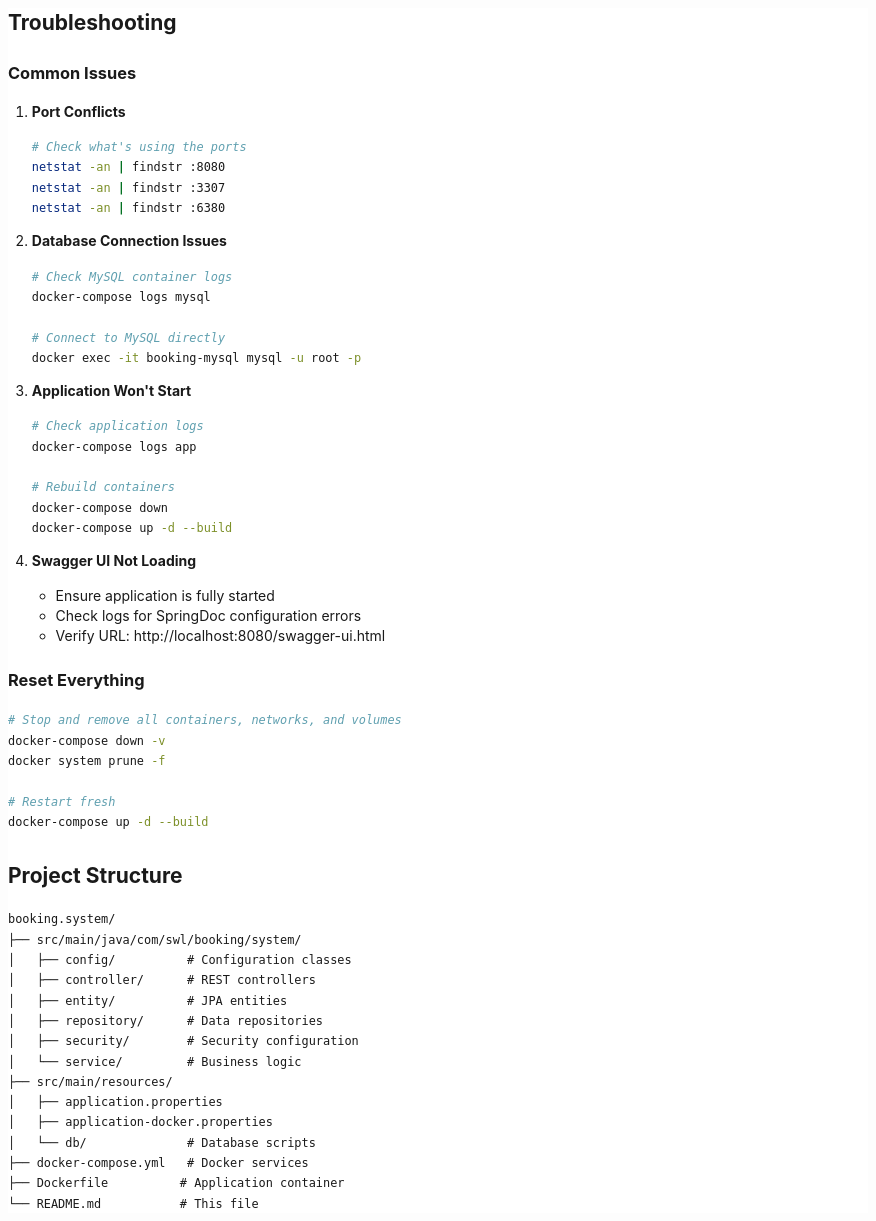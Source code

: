 ## Troubleshooting

### Common Issues

1. **Port Conflicts**
   ```bash
   # Check what's using the ports
   netstat -an | findstr :8080
   netstat -an | findstr :3307
   netstat -an | findstr :6380
   ```

2. **Database Connection Issues**
   ```bash
   # Check MySQL container logs
   docker-compose logs mysql
   
   # Connect to MySQL directly
   docker exec -it booking-mysql mysql -u root -p
   ```

3. **Application Won't Start**
   ```bash
   # Check application logs
   docker-compose logs app
   
   # Rebuild containers
   docker-compose down
   docker-compose up -d --build
   ```

4. **Swagger UI Not Loading**
   - Ensure application is fully started
   - Check logs for SpringDoc configuration errors
   - Verify URL: http://localhost:8080/swagger-ui.html

### Reset Everything

```bash
# Stop and remove all containers, networks, and volumes
docker-compose down -v
docker system prune -f

# Restart fresh
docker-compose up -d --build
```

## Project Structure

```
booking.system/
├── src/main/java/com/swl/booking/system/
│   ├── config/          # Configuration classes
│   ├── controller/      # REST controllers
│   ├── entity/          # JPA entities
│   ├── repository/      # Data repositories
│   ├── security/        # Security configuration
│   └── service/         # Business logic
├── src/main/resources/
│   ├── application.properties
│   ├── application-docker.properties
│   └── db/              # Database scripts
├── docker-compose.yml   # Docker services
├── Dockerfile          # Application container
└── README.md           # This file
```